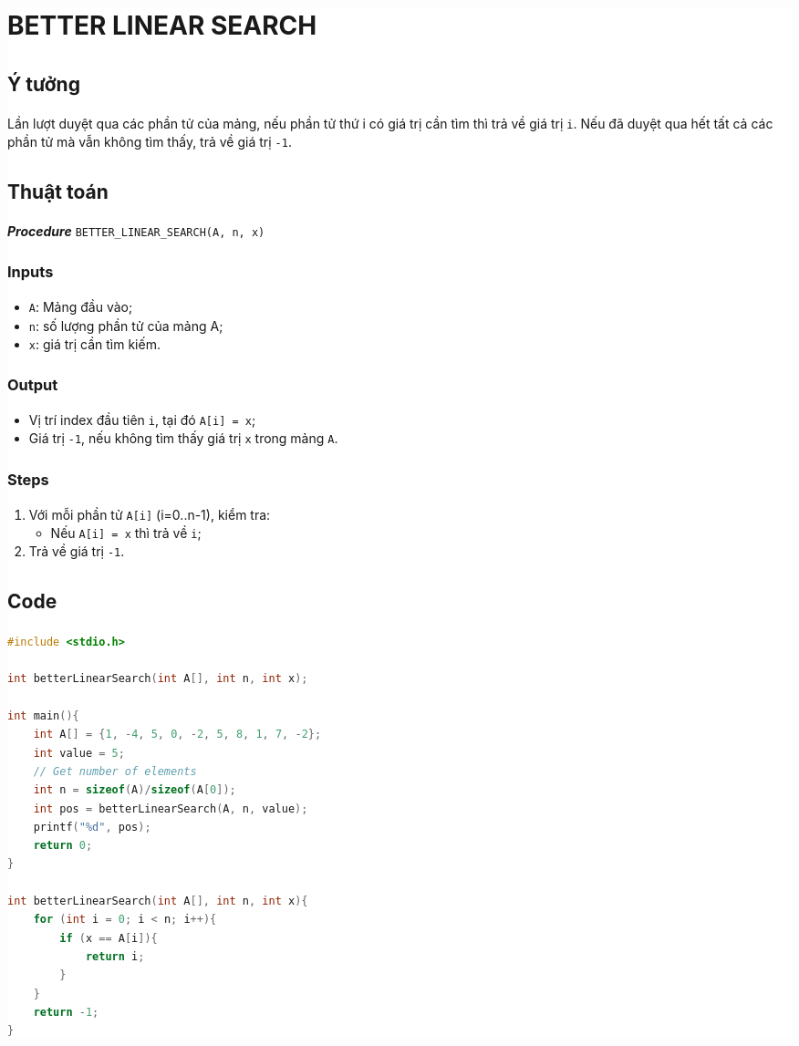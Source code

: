 # BETTER LINEAR SEARCH

## Ý tưởng
Lần lượt duyệt qua các phần tử của mảng, nếu phần tử thứ i có giá trị cần tìm thì trả về giá trị `i`. Nếu đã duyệt qua hết tất cả các phần tử mà vẫn không tìm thấy, trả về giá trị `-1`.

## Thuật toán

***Procedure*** `BETTER_LINEAR_SEARCH(A, n, x)`

### Inputs
- `A`: Mảng đầu vào;
- `n`: số lượng phần tử của mảng A;
- `x`: giá trị cần tìm kiếm.

### Output
- Vị trí index đầu tiên `i`, tại đó `A[i] = x`;
- Giá trị `-1`, nếu không tìm thấy giá trị `x` trong mảng `A`.

### Steps
1. Với mỗi phần tử `A[i]` (i=0..n-1), kiểm tra:
    - Nếu `A[i] = x` thì trả về `i`;
2. Trả về giá trị `-1`.

## Code

```cpp
#include <stdio.h>

int betterLinearSearch(int A[], int n, int x);

int main(){
	int A[] = {1, -4, 5, 0, -2, 5, 8, 1, 7, -2};
	int value = 5;
	// Get number of elements
	int n = sizeof(A)/sizeof(A[0]);
	int pos = betterLinearSearch(A, n, value);
	printf("%d", pos);
	return 0;
}

int betterLinearSearch(int A[], int n, int x){
	for (int i = 0; i < n; i++){
		if (x == A[i]){
			return i;
		}
	}
	return -1;
}
```

